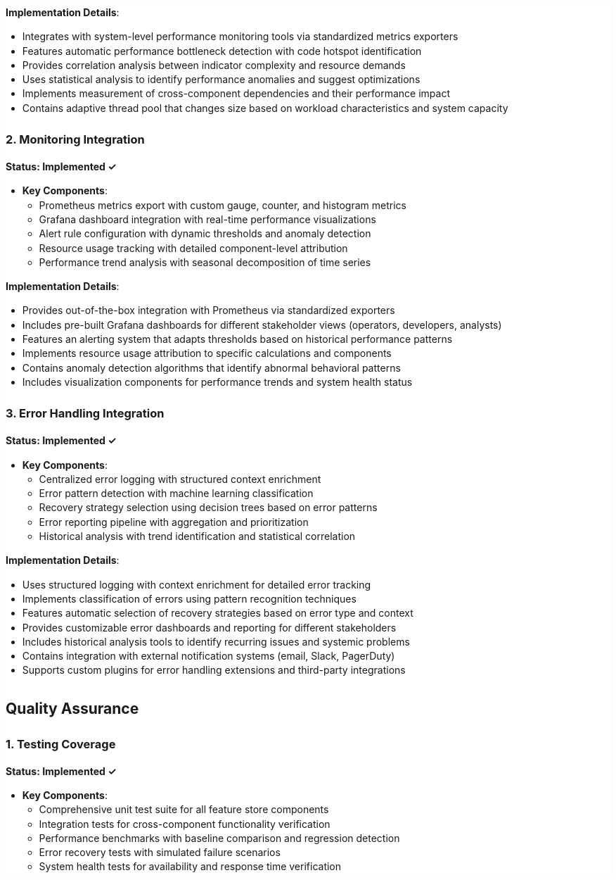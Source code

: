 **Implementation Details**:
- Integrates with system-level performance monitoring tools via standardized metrics exporters
- Features automatic performance bottleneck detection with code hotspot identification
- Provides correlation analysis between indicator complexity and resource demands
- Uses statistical analysis to identify performance anomalies and suggest optimizations
- Implements measurement of cross-component dependencies and their performance impact
- Contains adaptive thread pool that changes size based on workload characteristics and system capacity

### 2. Monitoring Integration
**Status: Implemented ✓**
- **Key Components**:
  - Prometheus metrics export with custom gauge, counter, and histogram metrics
  - Grafana dashboard integration with real-time performance visualizations
  - Alert rule configuration with dynamic thresholds and anomaly detection
  - Resource usage tracking with detailed component-level attribution
  - Performance trend analysis with seasonal decomposition of time series

**Implementation Details**:
- Provides out-of-the-box integration with Prometheus via standardized exporters
- Includes pre-built Grafana dashboards for different stakeholder views (operators, developers, analysts)
- Features an alerting system that adapts thresholds based on historical performance patterns
- Implements resource usage attribution to specific calculations and components
- Contains anomaly detection algorithms that identify abnormal behavioral patterns
- Includes visualization components for performance trends and system health status

### 3. Error Handling Integration
**Status: Implemented ✓**
- **Key Components**:
  - Centralized error logging with structured context enrichment
  - Error pattern detection with machine learning classification
  - Recovery strategy selection using decision trees based on error patterns
  - Error reporting pipeline with aggregation and prioritization
  - Historical analysis with trend identification and statistical correlation

**Implementation Details**:
- Uses structured logging with context enrichment for detailed error tracking
- Implements classification of errors using pattern recognition techniques
- Features automatic selection of recovery strategies based on error type and context
- Provides customizable error dashboards and reporting for different stakeholders
- Includes historical analysis tools to identify recurring issues and systemic problems
- Contains integration with external notification systems (email, Slack, PagerDuty)
- Supports custom plugins for error handling extensions and third-party integrations

## Quality Assurance

### 1. Testing Coverage
**Status: Implemented ✓**
- **Key Components**:
  - Comprehensive unit test suite for all feature store components
  - Integration tests for cross-component functionality verification
  - Performance benchmarks with baseline comparison and regression detection
  - Error recovery tests with simulated failure scenarios
  - System health tests for availability and response time verification
